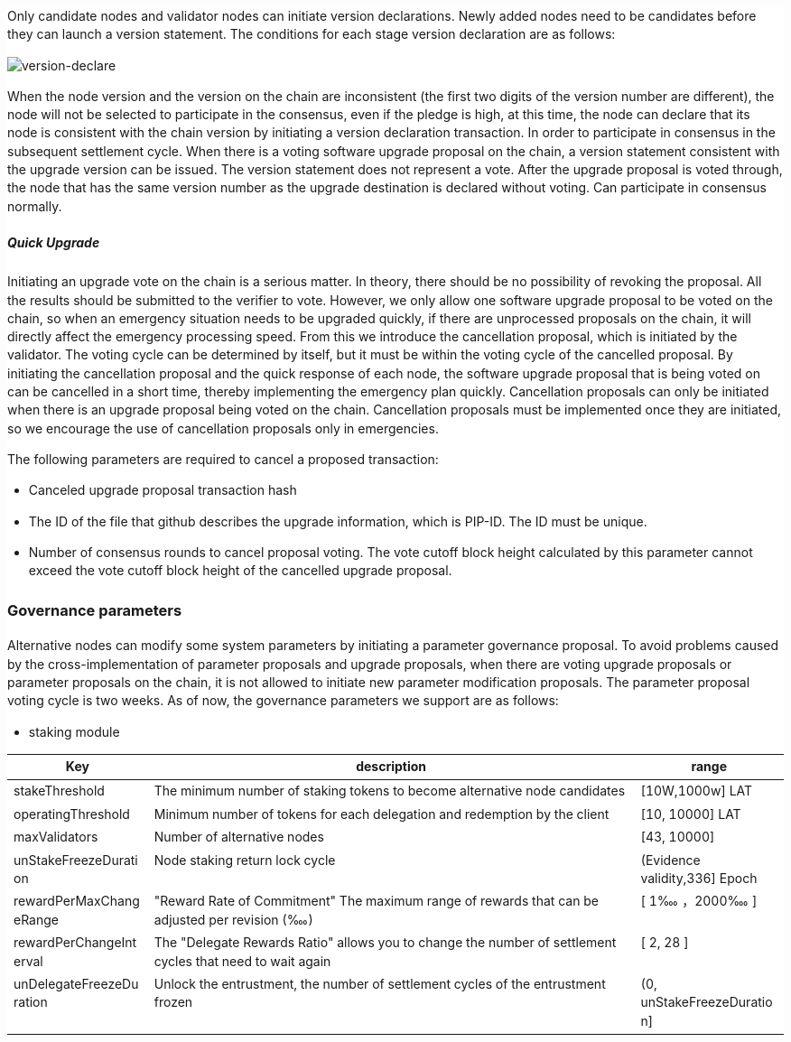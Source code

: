 Only candidate nodes and validator nodes can initiate version declarations. Newly added nodes need to be candidates before they can launch a version statement. The conditions for each stage version declaration are as follows:

<img src="/docs/img/en/PlatON_governance_solution.assets/version-declare.png" alt="version-declare"/>

When the node version and the version on the chain are inconsistent (the first two digits of the version number are different), the node will not be selected to participate in the consensus, even if the pledge is high, at this time, the node can declare that its node is consistent with the chain version by initiating a version declaration transaction. In order to participate in consensus in the subsequent settlement cycle. When there is a voting software upgrade proposal on the chain, a version statement consistent with the upgrade version can be issued. The version statement does not represent a vote. After the upgrade proposal is voted through, the node that has the same version number as the upgrade destination is declared without voting. Can participate in consensus normally.

##### Quick Upgrade

Initiating an upgrade vote on the chain is a serious matter. In theory, there should be no possibility of revoking the proposal. All the results should be submitted to the verifier to vote. However, we only allow one software upgrade proposal to be voted on the chain, so when an emergency situation needs to be upgraded quickly, if there are unprocessed proposals on the chain, it will directly affect the emergency processing speed. From this we introduce the cancellation proposal, which is initiated by the validator. The voting cycle can be determined by itself, but it must be within the voting cycle of the cancelled proposal. By initiating the cancellation proposal and the quick response of each node, the software upgrade proposal that is being voted on can be cancelled in a short time, thereby implementing the emergency plan quickly. Cancellation proposals can only be initiated when there is an upgrade proposal being voted on the chain. Cancellation proposals must be implemented once they are initiated, so we encourage the use of cancellation proposals only in emergencies.

The following parameters are required to cancel a proposed transaction:

- Canceled upgrade proposal transaction hash

- The ID of the file that github describes the upgrade information, which is PIP-ID. The ID must be unique.

- Number of consensus rounds to cancel proposal voting. The vote cutoff block height calculated by this parameter cannot exceed the vote cutoff block height of the cancelled upgrade proposal.

### Governance parameters

Alternative nodes can modify some system parameters by initiating a parameter governance proposal. To avoid problems caused by the cross-implementation of parameter proposals and upgrade proposals, when there are voting upgrade proposals or parameter proposals on the chain, it is not allowed to initiate new parameter modification proposals.
The parameter proposal voting cycle is two weeks. As of now, the governance parameters we support are as follows:

- staking module

| Key                      | description                                                  | range                         |
| ------------------------ | ------------------------------------------------------------ | ----------------------------- |
| stakeThreshold           | The minimum number of staking tokens to become alternative node candidates | [10W,1000w] LAT               |
| operatingThreshold       | Minimum number of tokens for each delegation and redemption by the client | [10, 10000] LAT               |
| maxValidators            | Number of alternative nodes                                  | [43, 10000]                   |
| unStakeFreezeDuration    | Node staking return lock cycle                               | (Evidence validity,336] Epoch |
| rewardPerMaxChangeRange  | "Reward Rate of Commitment" The maximum range of rewards that can be adjusted per revision (‱) | [ 1‱ ，2000‱ ]                |
| rewardPerChangeInterval  | The "Delegate Rewards Ratio" allows you to change the number of settlement cycles that need to wait again | [ 2, 28 ]                     |
| unDelegateFreezeDuration | Unlock the entrustment, the number of settlement cycles of the entrustment frozen | (0, unStakeFreezeDuration]    |
